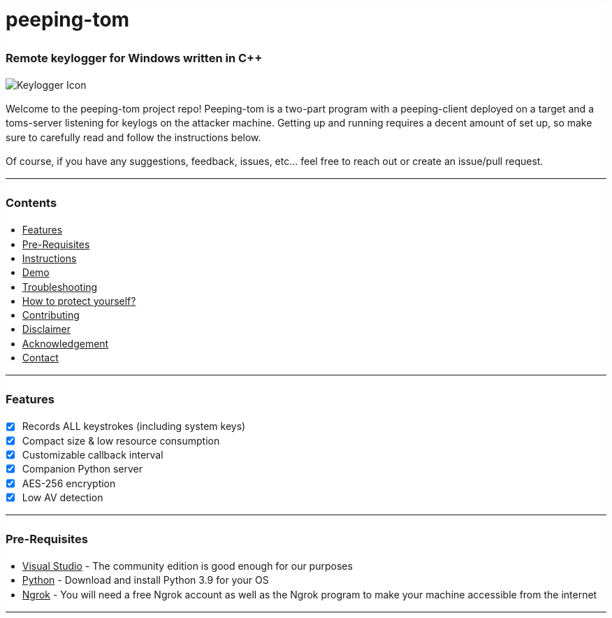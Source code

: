 
# peeping-tom

###  Remote keylogger for Windows written in C++

<img src="https://cdn-icons-png.flaticon.com/512/6626/6626213.png" alt="Keylogger Icon" width="400"/>

Welcome to the peeping-tom project repo! Peeping-tom is a two-part program with a peeping-client deployed on a target and a toms-server listening for keylogs on the attacker machine. Getting up and running requires a decent amount of set up, so make sure to carefully read and follow the instructions below.

Of course, if you have any suggestions, feedback, issues, etc... feel free to reach out or create an issue/pull request. 

____

### Contents

- [Features](#features)
- [Pre-Requisites](#pre-requisites)
- [Instructions](#instructions)
- [Demo](#demo)
- [Troubleshooting](#troubleshooting)
- [How to protect yourself?](#how-to-protect-yourself)
- [Contributing](#contributing)
- [Disclaimer](#contributing)
- [Acknowledgement](#acknowledgement)
- [Contact](#contact)

____

### Features

- [x] Records ALL keystrokes (including system keys)
- [x] Compact size & low resource consumption
- [x] Customizable callback interval
- [x] Companion Python server
- [x] AES-256 encryption
- [x] Low AV detection

____

### Pre-Requisites

- [Visual Studio](https://visualstudio.microsoft.com/downloads/)  - The community edition is good enough for our purposes
- [Python](https://www.python.org/downloads/) - Download and install Python 3.9 for your OS
- [Ngrok](https://ngrok.com/download) - You will need a free Ngrok account as well as the Ngrok program to make your machine accessible from the internet

____
